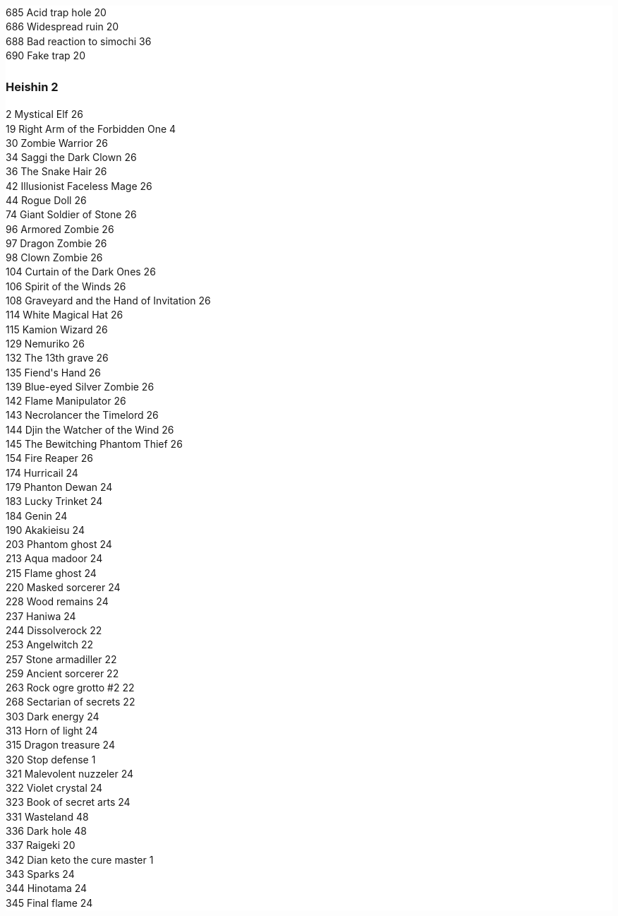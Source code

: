 685 Acid trap hole 20         
686 Widespread ruin 20         
688 Bad reaction to simochi 36         
690 Fake trap 20
  
### Heishin 2
 
         
2 Mystical Elf 26         
19 Right Arm of the Forbidden One 4         
30 Zombie Warrior 26         
34 Saggi the Dark Clown 26         
36 The Snake Hair 26         
42 Illusionist Faceless Mage 26         
44 Rogue Doll 26         
74 Giant Soldier of Stone 26   
96 Armored Zombie 26   
97 Dragon Zombie 26   
98 Clown Zombie 26         
104 Curtain of the Dark Ones 26         
106 Spirit of the Winds 26         
108 Graveyard and the Hand of Invitation 26         
114 White Magical Hat 26         
115 Kamion Wizard 26         
129 Nemuriko 26         
132 The 13th grave 26         
135 Fiend's Hand 26         
139 Blue-eyed Silver Zombie 26         
142 Flame Manipulator 26         
143 Necrolancer the Timelord 26         
144 Djin the Watcher of the Wind 26         
145 The Bewitching Phantom Thief 26         
154 Fire Reaper 26         
174 Hurricail 24         
179 Phanton Dewan 24         
183 Lucky Trinket 24         
184 Genin 24         
190 Akakieisu 24         
203 Phantom ghost 24         
213 Aqua madoor 24         
215 Flame ghost 24         
220 Masked sorcerer 24         
228 Wood remains 24         
237 Haniwa 24         
244 Dissolverock 22         
253 Angelwitch 22         
257 Stone armadiller 22         
259 Ancient sorcerer 22         
263 Rock ogre grotto #2 22         
268 Sectarian of secrets 22         
303 Dark energy 24         
313 Horn of light 24         
315 Dragon treasure 24         
320 Stop defense 1         
321 Malevolent nuzzeler 24         
322 Violet crystal 24         
323 Book of secret arts 24         
331 Wasteland 48         
336 Dark hole 48         
337 Raigeki 20         
342 Dian keto the cure master 1         
343 Sparks 24         
344 Hinotama 24         
345 Final flame 24         